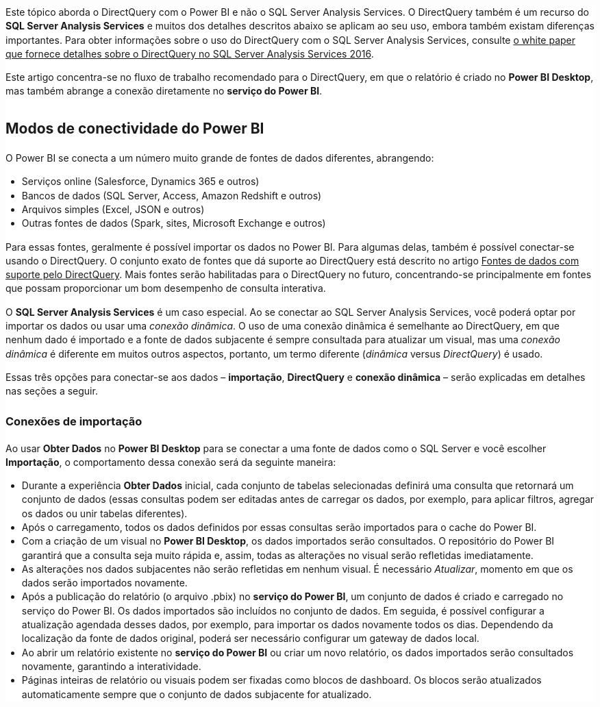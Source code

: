 Este tópico aborda o DirectQuery com o Power BI e não o SQL Server Analysis Services. O DirectQuery também é um recurso do **SQL Server Analysis Services** e muitos dos detalhes descritos abaixo se aplicam ao seu uso, embora também existam diferenças importantes. Para obter informações sobre o uso do DirectQuery com o SQL Server Analysis Services, consulte [o white paper que fornece detalhes sobre o DirectQuery no SQL Server Analysis Services 2016](http://download.microsoft.com/download/F/6/F/F6FBC1FC-F956-49A1-80CD-2941C3B6E417/DirectQuery%20in%20Analysis%20Services%20-%20Whitepaper.pdf).  

Este artigo concentra-se no fluxo de trabalho recomendado para o DirectQuery, em que o relatório é criado no **Power BI Desktop**, mas também abrange a conexão diretamente no **serviço do Power BI**.

## <a name="power-bi-connectivity-modes"></a>Modos de conectividade do Power BI
O Power BI se conecta a um número muito grande de fontes de dados diferentes, abrangendo:

* Serviços online (Salesforce, Dynamics 365 e outros)
* Bancos de dados (SQL Server, Access, Amazon Redshift e outros)
* Arquivos simples (Excel, JSON e outros)
* Outras fontes de dados (Spark, sites, Microsoft Exchange e outros)

Para essas fontes, geralmente é possível importar os dados no Power BI. Para algumas delas, também é possível conectar-se usando o DirectQuery. O conjunto exato de fontes que dá suporte ao DirectQuery está descrito no artigo [Fontes de dados com suporte pelo DirectQuery](desktop-directquery-data-sources.md). Mais fontes serão habilitadas para o DirectQuery no futuro, concentrando-se principalmente em fontes que possam proporcionar um bom desempenho de consulta interativa.

O **SQL Server Analysis Services** é um caso especial. Ao se conectar ao SQL Server Analysis Services, você poderá optar por importar os dados ou usar uma *conexão dinâmica*.  O uso de uma conexão dinâmica é semelhante ao DirectQuery, em que nenhum dado é importado e a fonte de dados subjacente é sempre consultada para atualizar um visual, mas uma *conexão dinâmica* é diferente em muitos outros aspectos, portanto, um termo diferente (*dinâmica* versus *DirectQuery*) é usado.

Essas três opções para conectar-se aos dados – **importação**, **DirectQuery** e **conexão dinâmica** – serão explicadas em detalhes nas seções a seguir.

### <a name="import-connections"></a>Conexões de importação
Ao usar **Obter Dados** no **Power BI Desktop** para se conectar a uma fonte de dados como o SQL Server e você escolher **Importação**, o comportamento dessa conexão será da seguinte maneira:

* Durante a experiência **Obter Dados** inicial, cada conjunto de tabelas selecionadas definirá uma consulta que retornará um conjunto de dados (essas consultas podem ser editadas antes de carregar os dados, por exemplo, para aplicar filtros, agregar os dados ou unir tabelas diferentes).
* Após o carregamento, todos os dados definidos por essas consultas serão importados para o cache do Power BI.
* Com a criação de um visual no **Power BI Desktop**, os dados importados serão consultados. O repositório do Power BI garantirá que a consulta seja muito rápida e, assim, todas as alterações no visual serão refletidas imediatamente.
* As alterações nos dados subjacentes não serão refletidas em nenhum visual. É necessário *Atualizar*, momento em que os dados serão importados novamente.
* Após a publicação do relatório (o arquivo .pbix) no **serviço do Power BI**, um conjunto de dados é criado e carregado no serviço do Power BI.  Os dados importados são incluídos no conjunto de dados. Em seguida, é possível configurar a atualização agendada desses dados, por exemplo, para importar os dados novamente todos os dias. Dependendo da localização da fonte de dados original, poderá ser necessário configurar um gateway de dados local.
* Ao abrir um relatório existente no **serviço do Power BI** ou criar um novo relatório, os dados importados serão consultados novamente, garantindo a interatividade.
* Páginas inteiras de relatório ou visuais podem ser fixadas como blocos de dashboard. Os blocos serão atualizados automaticamente sempre que o conjunto de dados subjacente for atualizado.  
